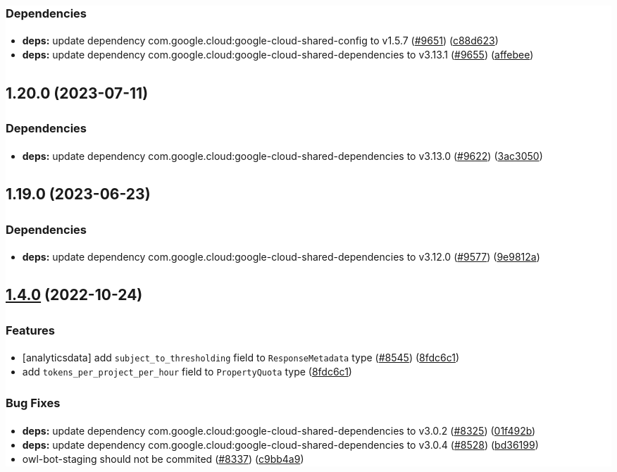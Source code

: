 ### Dependencies

* **deps:** update dependency com.google.cloud:google-cloud-shared-config to v1.5.7 ([#9651](https://github.com/googleapis/google-cloud-java/issues/9651)) ([c88d623](https://github.com/googleapis/google-cloud-java/commit/c88d623d12a4342b74e31d6a6a05cde0debe871f))
* **deps:** update dependency com.google.cloud:google-cloud-shared-dependencies to v3.13.1 ([#9655](https://github.com/googleapis/google-cloud-java/issues/9655)) ([affebee](https://github.com/googleapis/google-cloud-java/commit/affebeeb37b1cf88ad5964684e1f112cababcab7))


## 1.20.0 (2023-07-11)

### Dependencies

* **deps:** update dependency com.google.cloud:google-cloud-shared-dependencies to v3.13.0 ([#9622](https://github.com/googleapis/google-cloud-java/issues/9622)) ([3ac3050](https://github.com/googleapis/google-cloud-java/commit/3ac3050250a706e8f9f2d1e435a4983c3cceab82))


## 1.19.0 (2023-06-23)

### Dependencies

* **deps:** update dependency com.google.cloud:google-cloud-shared-dependencies to v3.12.0 ([#9577](https://github.com/googleapis/google-cloud-java/issues/9577)) ([9e9812a](https://github.com/googleapis/google-cloud-java/commit/9e9812a0ba19e5aa82a34f2a3049bb72892544a6))


## [1.4.0](https://github.com/googleapis/google-cloud-java/compare/google-cloud-policy-troubleshooter-v1.3.1-SNAPSHOT...google-cloud-policy-troubleshooter-v1.4.0) (2022-10-24)


### Features

* [analyticsdata] add `subject_to_thresholding` field to `ResponseMetadata` type ([#8545](https://github.com/googleapis/google-cloud-java/issues/8545)) ([8fdc6c1](https://github.com/googleapis/google-cloud-java/commit/8fdc6c1f10f88f30f4d1407579d645f75366b4cf))
* add `tokens_per_project_per_hour` field to `PropertyQuota` type ([8fdc6c1](https://github.com/googleapis/google-cloud-java/commit/8fdc6c1f10f88f30f4d1407579d645f75366b4cf))


### Bug Fixes

* **deps:** update dependency com.google.cloud:google-cloud-shared-dependencies to v3.0.2 ([#8325](https://github.com/googleapis/google-cloud-java/issues/8325)) ([01f492b](https://github.com/googleapis/google-cloud-java/commit/01f492be424acdb90edb23ba66656aeff7cf39eb))
* **deps:** update dependency com.google.cloud:google-cloud-shared-dependencies to v3.0.4 ([#8528](https://github.com/googleapis/google-cloud-java/issues/8528)) ([bd36199](https://github.com/googleapis/google-cloud-java/commit/bd361998ac4eb7c78eef3b3eac39aef31a0cf44e))
* owl-bot-staging should not be commited ([#8337](https://github.com/googleapis/google-cloud-java/issues/8337)) ([c9bb4a9](https://github.com/googleapis/google-cloud-java/commit/c9bb4a97aa19032b78c86c951fe9920f24ac4eec))
